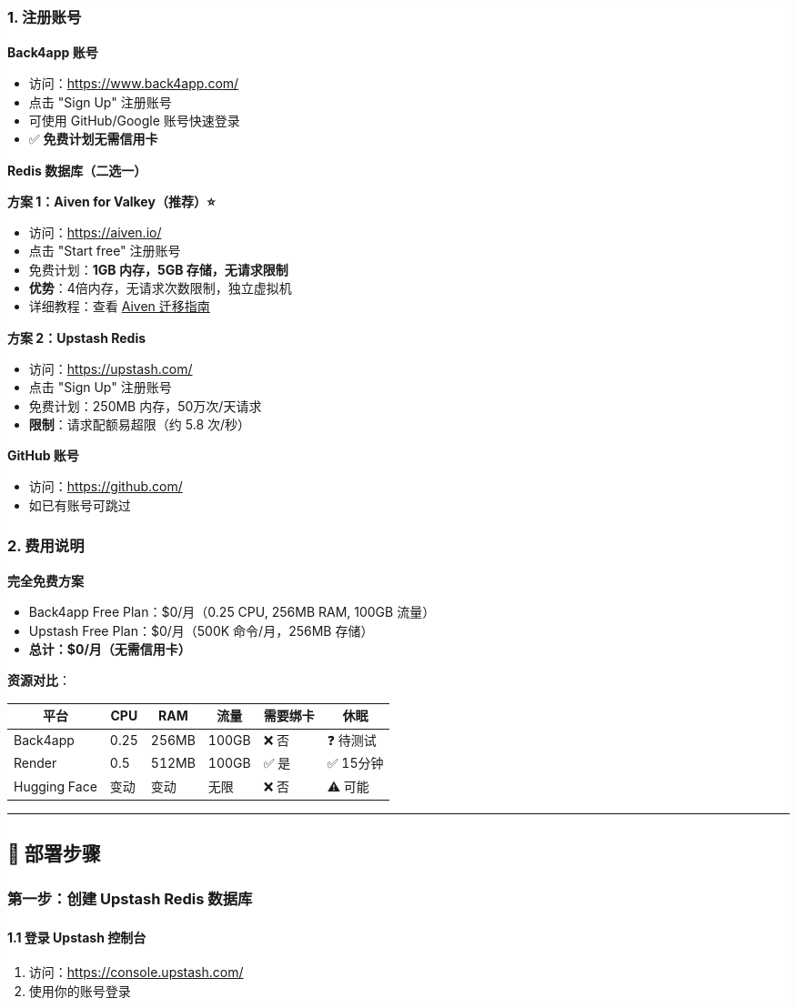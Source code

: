 ### 1. 注册账号

**Back4app 账号**
- 访问：https://www.back4app.com/
- 点击 "Sign Up" 注册账号
- 可使用 GitHub/Google 账号快速登录
- ✅ **免费计划无需信用卡**

**Redis 数据库（二选一）**

**方案 1：Aiven for Valkey（推荐）⭐**
- 访问：https://aiven.io/
- 点击 "Start free" 注册账号
- 免费计划：**1GB 内存，5GB 存储，无请求限制**
- **优势**：4倍内存，无请求次数限制，独立虚拟机
- 详细教程：查看 [Aiven 迁移指南](./AIVEN_MIGRATION.md)

**方案 2：Upstash Redis**
- 访问：https://upstash.com/
- 点击 "Sign Up" 注册账号
- 免费计划：250MB 内存，50万次/天请求
- **限制**：请求配额易超限（约 5.8 次/秒）

**GitHub 账号**
- 访问：https://github.com/
- 如已有账号可跳过

### 2. 费用说明

**完全免费方案**
- Back4app Free Plan：$0/月（0.25 CPU, 256MB RAM, 100GB 流量）
- Upstash Free Plan：$0/月（500K 命令/月，256MB 存储）
- **总计：$0/月（无需信用卡）**

**资源对比**：

| 平台 | CPU | RAM | 流量 | 需要绑卡 | 休眠 |
|------|-----|-----|------|---------|------|
| Back4app | 0.25 | 256MB | 100GB | ❌ 否 | ❓ 待测试 |
| Render | 0.5 | 512MB | 100GB | ✅ 是 | ✅ 15分钟 |
| Hugging Face | 变动 | 变动 | 无限 | ❌ 否 | ⚠️ 可能 |

---

## 🐳 部署步骤

### 第一步：创建 Upstash Redis 数据库

#### 1.1 登录 Upstash 控制台

1. 访问：https://console.upstash.com/
2. 使用你的账号登录
